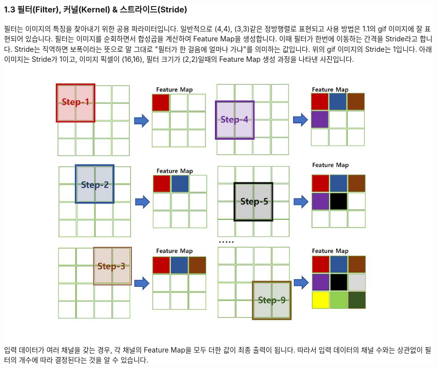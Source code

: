 ### 1.3 필터(Filter), 커널(Kernel) & 스트라이드(Stride)
필터는 이미지의 특징을 찾아내기 위한 공용 파라미터입니다. 일반적으로 (4,4), (3,3)같은 정방행렬로 표현되고 사용 방법은 1.1의 gif 이미지에 잘 표현되어 있습니다. 필터는 이미지를 순회하면서 합성곱을 계산하여 Feature Map을 생성합니다. 이때 필터가 한번에 이동하는 간격을 Stride라고 합니다. Stride는 직역하면 보폭이라는 뜻으로 말 그대로 "필터가 한 걸음에 얼마나 가냐"를 의미하는 값입니다. 위의 gif 이미지의 Stride는 1입니다. 아래 이미지는 Stride가 1이고, 이미지 픽셀이 (16,16), 필터 크기가 (2,2)일때의 Feature Map 생성 과정을 나타낸 사진입니다.
<p align="center">
  <img width="80%" height="80%" src="/assets/img/deeplearning/filter.jpg">
</p>
입력 데이터가 여러 채널을 갖는 경우, 각 채널의 Feature Map을 모두 더한 값이 최종 출력이 됩니다. 따라서 입력 데이터의 채널 수와는 상관없이 필터의 개수에 따라 결정된다는 것을 알 수 있습니다.
<p align="center">